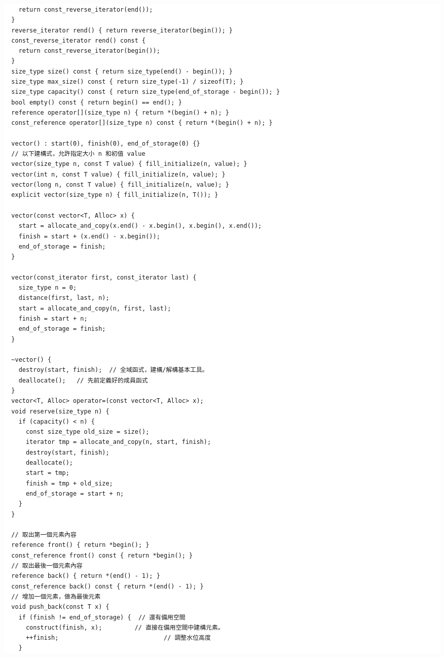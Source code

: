 ``` stylus
    return const_reverse_iterator(end());
  }
  reverse_iterator rend() { return reverse_iterator(begin()); }
  const_reverse_iterator rend() const {
    return const_reverse_iterator(begin());
  }
  size_type size() const { return size_type(end() - begin()); }
  size_type max_size() const { return size_type(-1) / sizeof(T); }
  size_type capacity() const { return size_type(end_of_storage - begin()); }
  bool empty() const { return begin() == end(); }
  reference operator[](size_type n) { return *(begin() + n); }
  const_reference operator[](size_type n) const { return *(begin() + n); }

  vector() : start(0), finish(0), end_of_storage(0) {}
  // 以下建構式，允許指定大小 n 和初值 value
  vector(size_type n, const T value) { fill_initialize(n, value); }
  vector(int n, const T value) { fill_initialize(n, value); }
  vector(long n, const T value) { fill_initialize(n, value); }
  explicit vector(size_type n) { fill_initialize(n, T()); }

  vector(const vector<T, Alloc> x) {
    start = allocate_and_copy(x.end() - x.begin(), x.begin(), x.end());
    finish = start + (x.end() - x.begin());
    end_of_storage = finish;
  }

  vector(const_iterator first, const_iterator last) {
    size_type n = 0;
    distance(first, last, n);
    start = allocate_and_copy(n, first, last);
    finish = start + n;
    end_of_storage = finish;
  }

  ~vector() {
    destroy(start, finish);  // 全域函式，建構/解構基本工具。
    deallocate();   // 先前定義好的成員函式
  }
  vector<T, Alloc> operator=(const vector<T, Alloc> x);
  void reserve(size_type n) {
    if (capacity() < n) {
      const size_type old_size = size();
      iterator tmp = allocate_and_copy(n, start, finish);
      destroy(start, finish);
      deallocate();
      start = tmp;
      finish = tmp + old_size;
      end_of_storage = start + n;
    }
  }

  // 取出第一個元素內容
  reference front() { return *begin(); }
  const_reference front() const { return *begin(); }
  // 取出最後一個元素內容
  reference back() { return *(end() - 1); }
  const_reference back() const { return *(end() - 1); }
  // 增加一個元素，做為最後元素
  void push_back(const T x) {
    if (finish != end_of_storage) {  // 還有備用空間
      construct(finish, x);         // 直接在備用空間中建構元素。
      ++finish;                             // 調整水位高度
    }
```